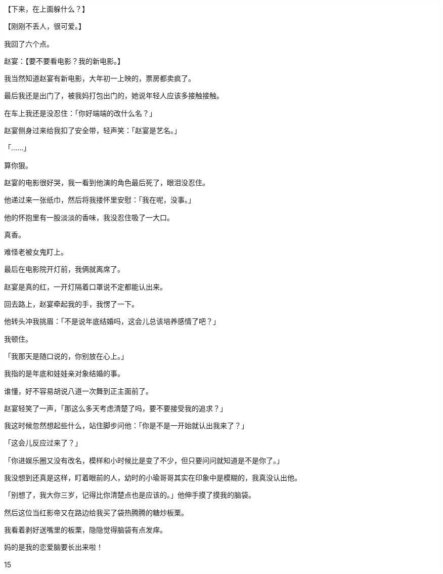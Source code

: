 【下来，在上面躲什么？】

【刚刚不丢人，很可爱。】

我回了六个点。

赵宴：【要不要看电影？我的新电影。】

我当然知道赵宴有新电影，大年初一上映的，票房都卖疯了。

最后我还是出门了，被我妈打包出门的，她说年轻人应该多接触接触。

在车上我还是没忍住：「你好端端的改什么名？」

赵宴侧身过来给我扣了安全带，轻声笑：「赵宴是艺名。」

「……」

算你狠。

赵宴的电影很好哭，我一看到他演的角色最后死了，眼泪没忍住。

他递过来一张纸巾，然后将我搂怀里安慰：「我在呢，没事。」

他的怀抱里有一股淡淡的香味，我没忍住吸了一大口。

真香。

难怪老被女鬼盯上。

最后在电影院开灯前，我俩就离席了。

赵宴是真的红，一开灯隔着口罩说不定都能认出来。

回去路上，赵宴牵起我的手，我愣了一下。

他转头冲我挑眉：「不是说年底结婚吗，这会儿总该培养感情了吧？」

我顿住。

「我那天是随口说的，你别放在心上。」

我指的是年底和娃娃亲对象结婚的事。

谁懂，好不容易胡说八道一次舞到正主面前了。

赵宴轻笑了一声，「那这么多天考虑清楚了吗，要不要接受我的追求？」

我这时候忽然想起些什么，站住脚步问他：「你是不是一开始就认出我来了？」

「这会儿反应过来了？」

「你进娱乐圈又没有改名，模样和小时候比是变了不少，但只要问问就知道是不是你了。」

我没想到还真是这样，盯着眼前的人，幼时的小瑜哥哥其实在印象中是模糊的，我真没认出他。

「别想了，我大你三岁，记得比你清楚点也是应该的。」他伸手摸了摸我的脑袋。

然后这位当红影帝又在路边给我买了袋热腾腾的糖炒板栗。

我看着剥好送嘴里的板栗，隐隐觉得脑袋有点发痒。

妈的是我的恋爱脑要长出来啦！

15
